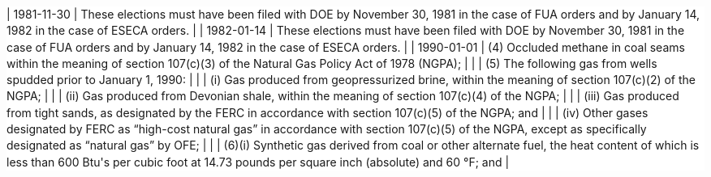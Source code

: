 | 1981-11-30 | These elections must have been filed with DOE by November 30, 1981 in the case of FUA orders and by January 14, 1982 in the case of ESECA orders.                                                                                                                                                                                                                                                                                                                                                                                                                                                                            |
| 1982-01-14 | These elections must have been filed with DOE by November 30, 1981 in the case of FUA orders and by January 14, 1982 in the case of ESECA orders.                                                                                                                                                                                                                                                                                                                                                                                                                                                                            |
| 1990-01-01 | (4) Occluded methane in coal seams within the meaning of section 107(c)(3) of the Natural Gas Policy Act of 1978 (NGPA);                                                                                                                                                                                                                                                                                                                                                                                                                                                                                                     |
|            |             (5) The following gas from wells spudded prior to January 1, 1990:                                                                                                                                                                                                                                                                                                                                                                                                                                                                                                                                               |
|            |             (i) Gas produced from geopressurized brine, within the meaning of section 107(c)(2) of the NGPA;                                                                                                                                                                                                                                                                                                                                                                                                                                                                                                                 |
|            |             (ii) Gas produced from Devonian shale, within the meaning of section 107(c)(4) of the NGPA;                                                                                                                                                                                                                                                                                                                                                                                                                                                                                                                      |
|            |             (iii) Gas produced from tight sands, as designated by the FERC in accordance with section 107(c)(5) of the NGPA; and                                                                                                                                                                                                                                                                                                                                                                                                                                                                                             |
|            |             (iv) Other gases designated by FERC as &#8220;high-cost natural gas&#8221; in accordance with section 107(c)(5) of the NGPA, except as specifically designated as &#8220;natural gas&#8221; by OFE;                                                                                                                                                                                                                                                                                                                                                                                                              |
|            |             (6)(i) Synthetic gas derived from coal or other alternate fuel, the heat content of which is less than 600 Btu's per cubic foot at 14.73 pounds per square inch (absolute) and 60 &#176;F; and                                                                                                                                                                                                                                                                                                                                                                                                                   |